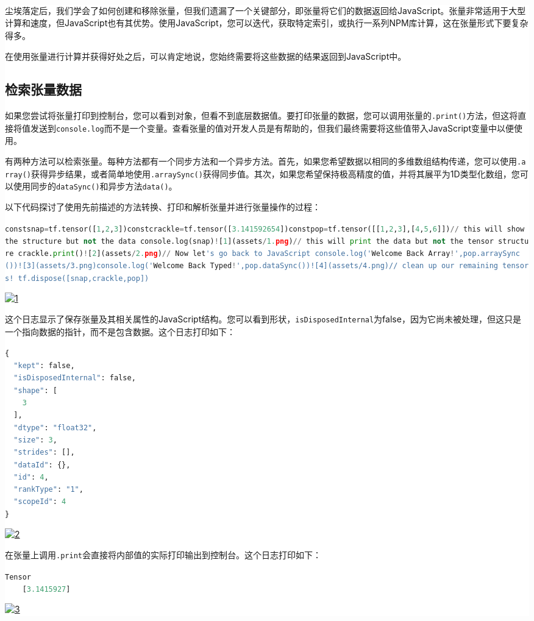 尘埃落定后，我们学会了如何创建和移除张量，但我们遗漏了一个关键部分，即张量将它们的数据返回给JavaScript。张量非常适用于大型计算和速度，但JavaScript也有其优势。使用JavaScript，您可以迭代，获取特定索引，或执行一系列NPM库计算，这在张量形式下要复杂得多。

在使用张量进行计算并获得好处之后，可以肯定地说，您始终需要将这些数据的结果返回到JavaScript中。

## 检索张量数据

如果您尝试将张量打印到控制台，您可以看到对象，但看不到底层数据值。要打印张量的数据，您可以调用张量的`.print()`方法，但这将直接将值发送到`console.log`而不是一个变量。查看张量的值对开发人员是有帮助的，但我们最终需要将这些值带入JavaScript变量中以便使用。

有两种方法可以检索张量。每种方法都有一个同步方法和一个异步方法。首先，如果您希望数据以相同的多维数组结构传递，您可以使用`.array()`获得异步结果，或者简单地使用`.arraySync()`获得同步值。其次，如果您希望保持极高精度的值，并将其展平为1D类型化数组，您可以使用同步的`dataSync()`和异步方法`data()`。

以下代码探讨了使用先前描述的方法转换、打印和解析张量并进行张量操作的过程：

```py
constsnap=tf.tensor([1,2,3])constcrackle=tf.tensor([3.141592654])constpop=tf.tensor([[1,2,3],[4,5,6]])// this will show the structure but not the data console.log(snap)![1](assets/1.png)// this will print the data but not the tensor structure crackle.print()![2](assets/2.png)// Now let's go back to JavaScript console.log('Welcome Back Array!',pop.arraySync())![3](assets/3.png)console.log('Welcome Back Typed!',pop.dataSync())![4](assets/4.png)// clean up our remaining tensors! tf.dispose([snap,crackle,pop])
```

[![1](assets/1.png)](#co_introducing_tensors_CO7-1)

这个日志显示了保存张量及其相关属性的JavaScript结构。您可以看到形状，`isDisposedInternal`为false，因为它尚未被处理，但这只是一个指向数据的指针，而不是包含数据。这个日志打印如下：

```py
{
  "kept": false,
  "isDisposedInternal": false,
  "shape": [
    3
  ],
  "dtype": "float32",
  "size": 3,
  "strides": [],
  "dataId": {},
  "id": 4,
  "rankType": "1",
  "scopeId": 4
}
```

[![2](assets/2.png)](#co_introducing_tensors_CO7-2)

在张量上调用`.print`会直接将内部值的实际打印输出到控制台。这个日志打印如下：

```py
Tensor
    [3.1415927]
```

[![3](assets/3.png)](#co_introducing_tensors_CO7-3)
